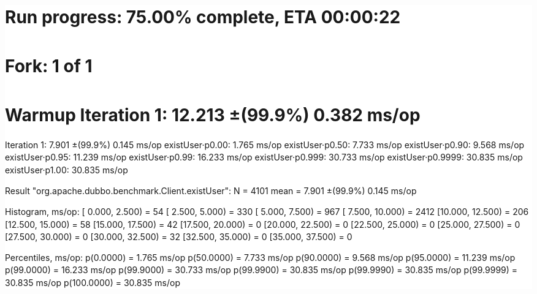 # Run progress: 75.00% complete, ETA 00:00:22
# Fork: 1 of 1
# Warmup Iteration   1: 12.213 ±(99.9%) 0.382 ms/op
Iteration   1: 7.901 ±(99.9%) 0.145 ms/op
                 existUser·p0.00:   1.765 ms/op
                 existUser·p0.50:   7.733 ms/op
                 existUser·p0.90:   9.568 ms/op
                 existUser·p0.95:   11.239 ms/op
                 existUser·p0.99:   16.233 ms/op
                 existUser·p0.999:  30.733 ms/op
                 existUser·p0.9999: 30.835 ms/op
                 existUser·p1.00:   30.835 ms/op



Result "org.apache.dubbo.benchmark.Client.existUser":
  N = 4101
  mean =      7.901 ±(99.9%) 0.145 ms/op

  Histogram, ms/op:
    [ 0.000,  2.500) = 54 
    [ 2.500,  5.000) = 330 
    [ 5.000,  7.500) = 967 
    [ 7.500, 10.000) = 2412 
    [10.000, 12.500) = 206 
    [12.500, 15.000) = 58 
    [15.000, 17.500) = 42 
    [17.500, 20.000) = 0 
    [20.000, 22.500) = 0 
    [22.500, 25.000) = 0 
    [25.000, 27.500) = 0 
    [27.500, 30.000) = 0 
    [30.000, 32.500) = 32 
    [32.500, 35.000) = 0 
    [35.000, 37.500) = 0 

  Percentiles, ms/op:
      p(0.0000) =      1.765 ms/op
     p(50.0000) =      7.733 ms/op
     p(90.0000) =      9.568 ms/op
     p(95.0000) =     11.239 ms/op
     p(99.0000) =     16.233 ms/op
     p(99.9000) =     30.733 ms/op
     p(99.9900) =     30.835 ms/op
     p(99.9990) =     30.835 ms/op
     p(99.9999) =     30.835 ms/op
    p(100.0000) =     30.835 ms/op

